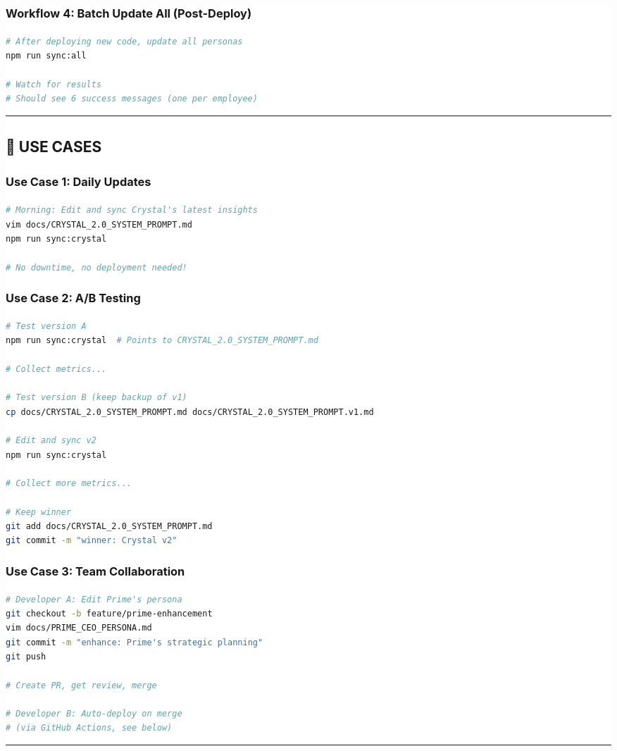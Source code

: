 ### Workflow 4: Batch Update All (Post-Deploy)
```bash
# After deploying new code, update all personas
npm run sync:all

# Watch for results
# Should see 6 success messages (one per employee)
```

---

## 🎯 USE CASES

### Use Case 1: Daily Updates
```bash
# Morning: Edit and sync Crystal's latest insights
vim docs/CRYSTAL_2.0_SYSTEM_PROMPT.md
npm run sync:crystal

# No downtime, no deployment needed!
```

### Use Case 2: A/B Testing
```bash
# Test version A
npm run sync:crystal  # Points to CRYSTAL_2.0_SYSTEM_PROMPT.md

# Collect metrics...

# Test version B (keep backup of v1)
cp docs/CRYSTAL_2.0_SYSTEM_PROMPT.md docs/CRYSTAL_2.0_SYSTEM_PROMPT.v1.md

# Edit and sync v2
npm run sync:crystal

# Collect more metrics...

# Keep winner
git add docs/CRYSTAL_2.0_SYSTEM_PROMPT.md
git commit -m "winner: Crystal v2"
```

### Use Case 3: Team Collaboration
```bash
# Developer A: Edit Prime's persona
git checkout -b feature/prime-enhancement
vim docs/PRIME_CEO_PERSONA.md
git commit -m "enhance: Prime's strategic planning"
git push

# Create PR, get review, merge

# Developer B: Auto-deploy on merge
# (via GitHub Actions, see below)
```

---